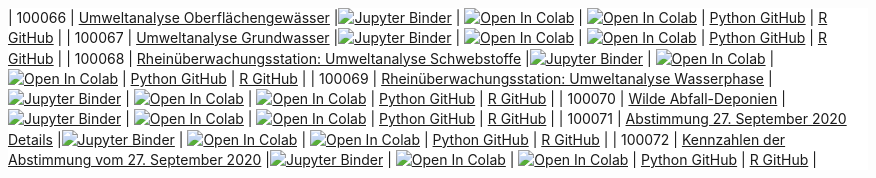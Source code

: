 | 100066 | [Umweltanalyse Oberflächengewässer](https://data.bs.ch/explore/dataset/100066) |[![Jupyter Binder](https://mybinder.org/badge_logo.svg)](https://mybinder.org/v2/gh/opendatabs/startercode-opendatabs/main?filepath=03_python/100066.ipynb) | [![Open In Colab](https://colab.research.google.com/assets/colab-badge.svg)](https://githubtocolab.com/opendatabs/startercode-opendatabs/blob/main/03_python/100066.ipynb) | [![Open In Colab](https://colab.research.google.com/assets/colab-badge.svg)](https://githubtocolab.com/opendatabs/startercode-opendatabs/blob/main/02_r-notebook/100066.ipynb) | [Python GitHub](https://github.com/opendatabs/startercode-opendatabs/blob/main/03_python/100066.ipynb) | [R GitHub](https://github.com/opendatabs/startercode-opendatabs/blob/main/01_r-markdown/100066.Rmd) |
| 100067 | [Umweltanalyse Grundwasser](https://data.bs.ch/explore/dataset/100067) |[![Jupyter Binder](https://mybinder.org/badge_logo.svg)](https://mybinder.org/v2/gh/opendatabs/startercode-opendatabs/main?filepath=03_python/100067.ipynb) | [![Open In Colab](https://colab.research.google.com/assets/colab-badge.svg)](https://githubtocolab.com/opendatabs/startercode-opendatabs/blob/main/03_python/100067.ipynb) | [![Open In Colab](https://colab.research.google.com/assets/colab-badge.svg)](https://githubtocolab.com/opendatabs/startercode-opendatabs/blob/main/02_r-notebook/100067.ipynb) | [Python GitHub](https://github.com/opendatabs/startercode-opendatabs/blob/main/03_python/100067.ipynb) | [R GitHub](https://github.com/opendatabs/startercode-opendatabs/blob/main/01_r-markdown/100067.Rmd) |
| 100068 | [Rheinüberwachungsstation: Umweltanalyse Schwebstoffe](https://data.bs.ch/explore/dataset/100068) |[![Jupyter Binder](https://mybinder.org/badge_logo.svg)](https://mybinder.org/v2/gh/opendatabs/startercode-opendatabs/main?filepath=03_python/100068.ipynb) | [![Open In Colab](https://colab.research.google.com/assets/colab-badge.svg)](https://githubtocolab.com/opendatabs/startercode-opendatabs/blob/main/03_python/100068.ipynb) | [![Open In Colab](https://colab.research.google.com/assets/colab-badge.svg)](https://githubtocolab.com/opendatabs/startercode-opendatabs/blob/main/02_r-notebook/100068.ipynb) | [Python GitHub](https://github.com/opendatabs/startercode-opendatabs/blob/main/03_python/100068.ipynb) | [R GitHub](https://github.com/opendatabs/startercode-opendatabs/blob/main/01_r-markdown/100068.Rmd) |
| 100069 | [Rheinüberwachungsstation: Umweltanalyse Wasserphase](https://data.bs.ch/explore/dataset/100069) |[![Jupyter Binder](https://mybinder.org/badge_logo.svg)](https://mybinder.org/v2/gh/opendatabs/startercode-opendatabs/main?filepath=03_python/100069.ipynb) | [![Open In Colab](https://colab.research.google.com/assets/colab-badge.svg)](https://githubtocolab.com/opendatabs/startercode-opendatabs/blob/main/03_python/100069.ipynb) | [![Open In Colab](https://colab.research.google.com/assets/colab-badge.svg)](https://githubtocolab.com/opendatabs/startercode-opendatabs/blob/main/02_r-notebook/100069.ipynb) | [Python GitHub](https://github.com/opendatabs/startercode-opendatabs/blob/main/03_python/100069.ipynb) | [R GitHub](https://github.com/opendatabs/startercode-opendatabs/blob/main/01_r-markdown/100069.Rmd) |
| 100070 | [Wilde Abfall-Deponien](https://data.bs.ch/explore/dataset/100070) |[![Jupyter Binder](https://mybinder.org/badge_logo.svg)](https://mybinder.org/v2/gh/opendatabs/startercode-opendatabs/main?filepath=03_python/100070.ipynb) | [![Open In Colab](https://colab.research.google.com/assets/colab-badge.svg)](https://githubtocolab.com/opendatabs/startercode-opendatabs/blob/main/03_python/100070.ipynb) | [![Open In Colab](https://colab.research.google.com/assets/colab-badge.svg)](https://githubtocolab.com/opendatabs/startercode-opendatabs/blob/main/02_r-notebook/100070.ipynb) | [Python GitHub](https://github.com/opendatabs/startercode-opendatabs/blob/main/03_python/100070.ipynb) | [R GitHub](https://github.com/opendatabs/startercode-opendatabs/blob/main/01_r-markdown/100070.Rmd) |
| 100071 | [Abstimmung 27. September 2020 Details](https://data.bs.ch/explore/dataset/100071) |[![Jupyter Binder](https://mybinder.org/badge_logo.svg)](https://mybinder.org/v2/gh/opendatabs/startercode-opendatabs/main?filepath=03_python/100071.ipynb) | [![Open In Colab](https://colab.research.google.com/assets/colab-badge.svg)](https://githubtocolab.com/opendatabs/startercode-opendatabs/blob/main/03_python/100071.ipynb) | [![Open In Colab](https://colab.research.google.com/assets/colab-badge.svg)](https://githubtocolab.com/opendatabs/startercode-opendatabs/blob/main/02_r-notebook/100071.ipynb) | [Python GitHub](https://github.com/opendatabs/startercode-opendatabs/blob/main/03_python/100071.ipynb) | [R GitHub](https://github.com/opendatabs/startercode-opendatabs/blob/main/01_r-markdown/100071.Rmd) |
| 100072 | [Kennzahlen der Abstimmung vom 27. September 2020](https://data.bs.ch/explore/dataset/100072) |[![Jupyter Binder](https://mybinder.org/badge_logo.svg)](https://mybinder.org/v2/gh/opendatabs/startercode-opendatabs/main?filepath=03_python/100072.ipynb) | [![Open In Colab](https://colab.research.google.com/assets/colab-badge.svg)](https://githubtocolab.com/opendatabs/startercode-opendatabs/blob/main/03_python/100072.ipynb) | [![Open In Colab](https://colab.research.google.com/assets/colab-badge.svg)](https://githubtocolab.com/opendatabs/startercode-opendatabs/blob/main/02_r-notebook/100072.ipynb) | [Python GitHub](https://github.com/opendatabs/startercode-opendatabs/blob/main/03_python/100072.ipynb) | [R GitHub](https://github.com/opendatabs/startercode-opendatabs/blob/main/01_r-markdown/100072.Rmd) |